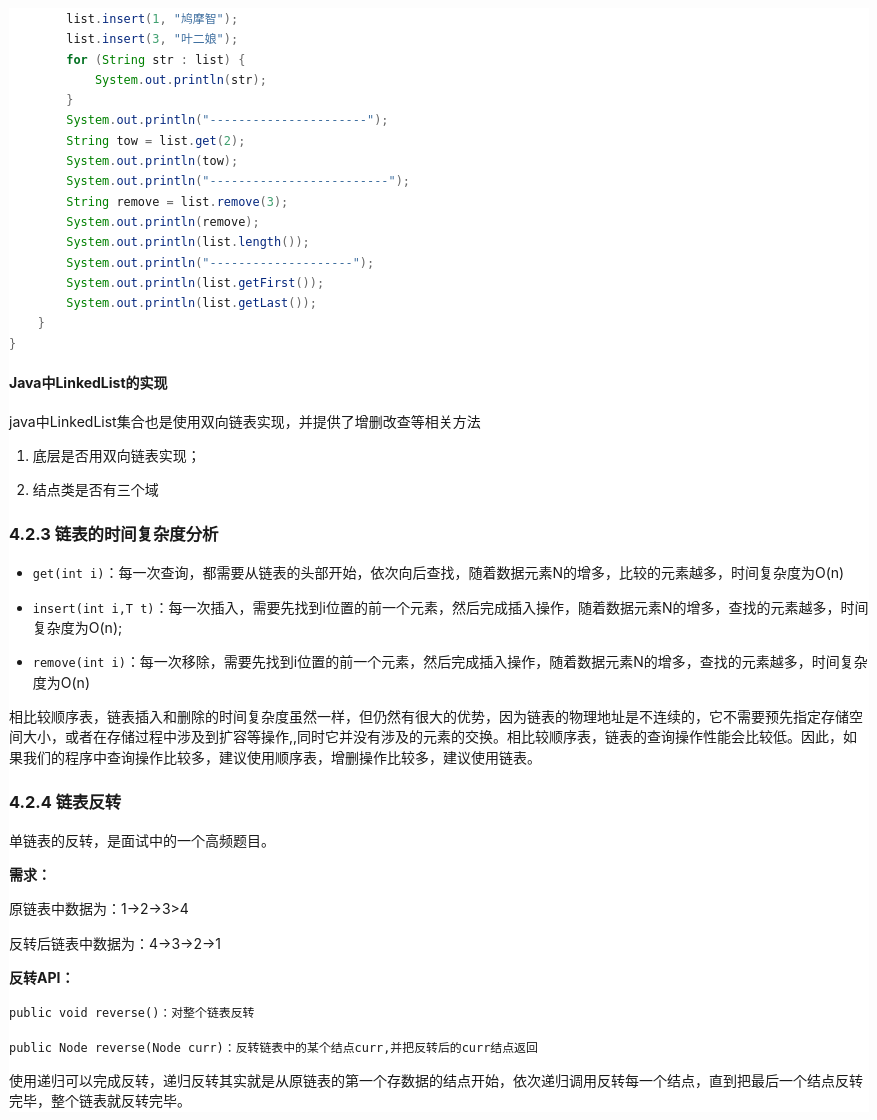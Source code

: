 ```java
        list.insert(1, "鸠摩智");
        list.insert(3, "叶二娘");
        for (String str : list) {
            System.out.println(str);
        }
        System.out.println("----------------------");
        String tow = list.get(2);
        System.out.println(tow);
        System.out.println("-------------------------");
        String remove = list.remove(3);
        System.out.println(remove);
        System.out.println(list.length());
        System.out.println("--------------------");
        System.out.println(list.getFirst());
        System.out.println(list.getLast());
    }
}
```

#### Java中LinkedList的实现

java中LinkedList集合也是使用双向链表实现，并提供了增删改查等相关方法

1. 底层是否用双向链表实现；

2. 结点类是否有三个域

### 4.2.3 链表的时间复杂度分析

- `get(int i)`：每一次查询，都需要从链表的头部开始，依次向后查找，随着数据元素N的增多，比较的元素越多，时间复杂度为O(n)

- `insert(int i,T t)`：每一次插入，需要先找到i位置的前一个元素，然后完成插入操作，随着数据元素N的增多，查找的元素越多，时间复杂度为O(n);

- `remove(int i)`：每一次移除，需要先找到i位置的前一个元素，然后完成插入操作，随着数据元素N的增多，查找的元素越多，时间复杂度为O(n)

相比较顺序表，链表插入和删除的时间复杂度虽然一样，但仍然有很大的优势，因为链表的物理地址是不连续的，它不需要预先指定存储空间大小，或者在存储过程中涉及到扩容等操作,,同时它并没有涉及的元素的交换。相比较顺序表，链表的查询操作性能会比较低。因此，如果我们的程序中查询操作比较多，建议使用顺序表，增删操作比较多，建议使用链表。

### 4.2.4 链表反转

单链表的反转，是面试中的一个高频题目。

**需求：**

原链表中数据为：1->2->3>4

反转后链表中数据为：4->3->2->1

**反转API：**

`public void reverse()：对整个链表反转` 

`public Node reverse(Node curr)：反转链表中的某个结点curr,并把反转后的curr结点返回`

使用递归可以完成反转，递归反转其实就是从原链表的第一个存数据的结点开始，依次递归调用反转每一个结点，直到把最后一个结点反转完毕，整个链表就反转完毕。
